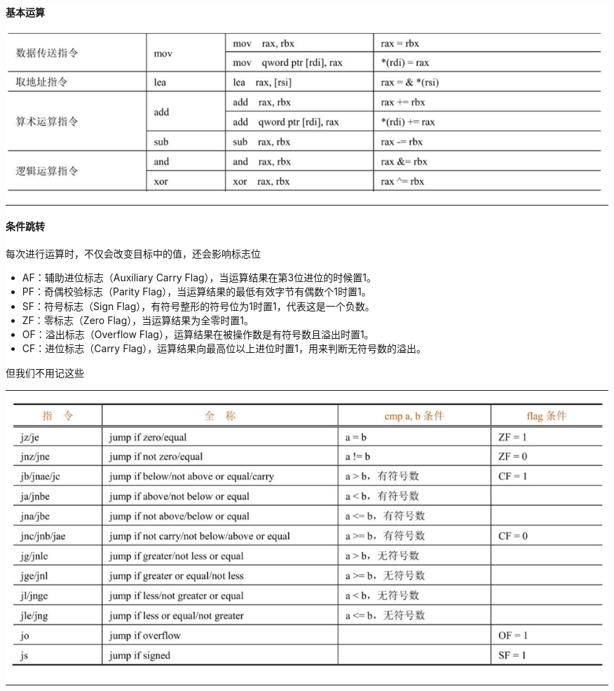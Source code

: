 
#### 基本运算

![asm_base](./img/asm_base.png)

---

#### 条件跳转

每次进行运算时，不仅会改变目标中的值，还会影响标志位

- AF：辅助进位标志（Auxiliary Carry Flag），当运算结果在第3位进位的时候置1。
- PF：奇偶校验标志（Parity Flag），当运算结果的最低有效字节有偶数个1时置1。
- SF：符号标志（Sign Flag），有符号整形的符号位为1时置1，代表这是一个负数。
- ZF：零标志（Zero Flag），当运算结果为全零时置1。
- OF：溢出标志（Overflow Flag），运算结果在被操作数是有符号数且溢出时置1。
- CF：进位标志（Carry Flag），运算结果向最高位以上进位时置1，用来判断无符号数的溢出。

但我们不用记这些

---

![asm_jmp](./img/asm_jmp.png)

---